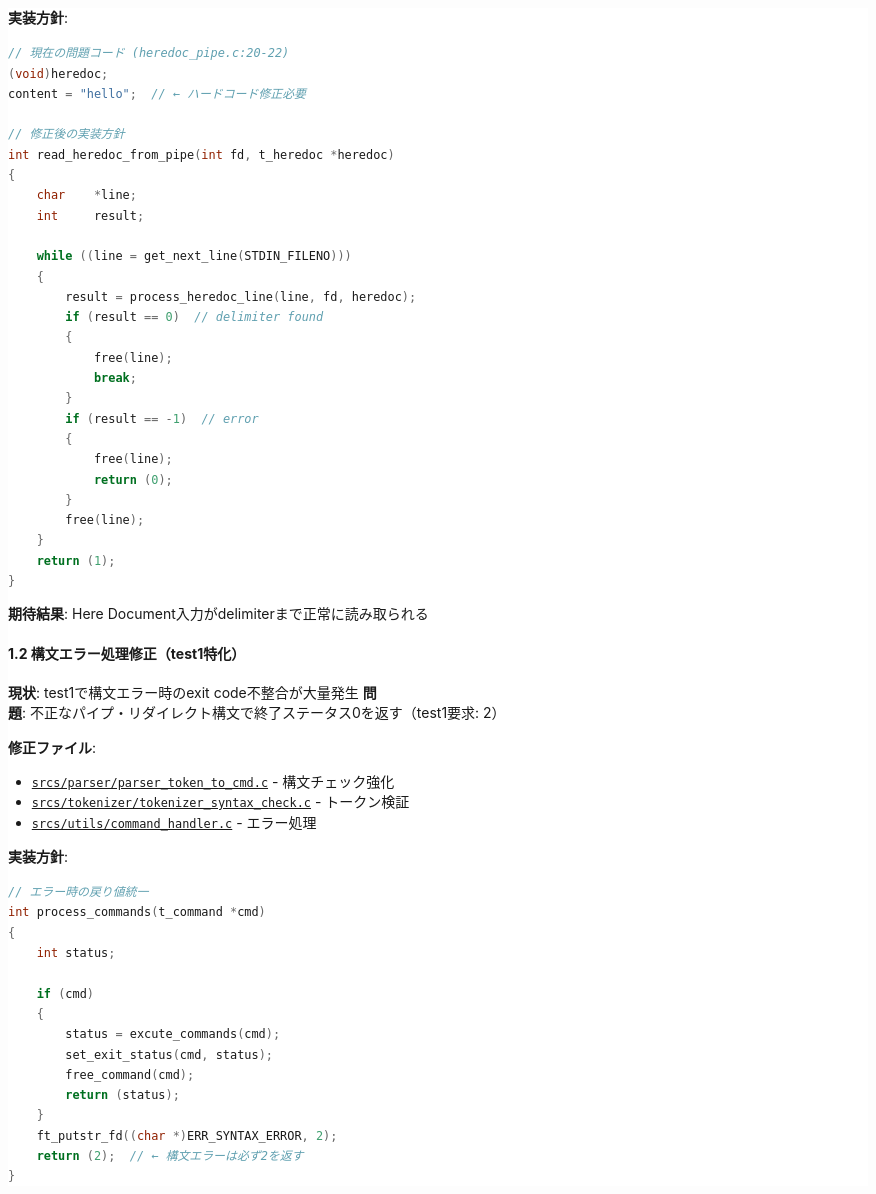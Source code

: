 **実装方針**:
```c
// 現在の問題コード (heredoc_pipe.c:20-22)
(void)heredoc;
content = "hello";  // ← ハードコード修正必要

// 修正後の実装方針
int read_heredoc_from_pipe(int fd, t_heredoc *heredoc)
{
	char	*line;
	int		result;

	while ((line = get_next_line(STDIN_FILENO)))
	{
		result = process_heredoc_line(line, fd, heredoc);
		if (result == 0)  // delimiter found
		{
			free(line);
			break;
		}
		if (result == -1)  // error
		{
			free(line);
			return (0);
		}
		free(line);
	}
	return (1);
}
```

**期待結果**: Here Document入力がdelimiterまで正常に読み取られる

#### 1.2 構文エラー処理修正（test1特化）
**現状**: test1で構文エラー時のexit code不整合が大量発生
**問題**: 不正なパイプ・リダイレクト構文で終了ステータス0を返す（test1要求: 2）

**修正ファイル**:
- [`srcs/parser/parser_token_to_cmd.c`](srcs/parser/parser_token_to_cmd.c:43-50) - 構文チェック強化
- [`srcs/tokenizer/tokenizer_syntax_check.c`](srcs/tokenizer/tokenizer_syntax_check.c) - トークン検証
- [`srcs/utils/command_handler.c`](srcs/utils/command_handler.c:27-28) - エラー処理

**実装方針**:
```c
// エラー時の戻り値統一
int process_commands(t_command *cmd)
{
	int	status;

	if (cmd)
	{
		status = excute_commands(cmd);
		set_exit_status(cmd, status);
		free_command(cmd);
		return (status);
	}
	ft_putstr_fd((char *)ERR_SYNTAX_ERROR, 2);
	return (2);  // ← 構文エラーは必ず2を返す
}
```
